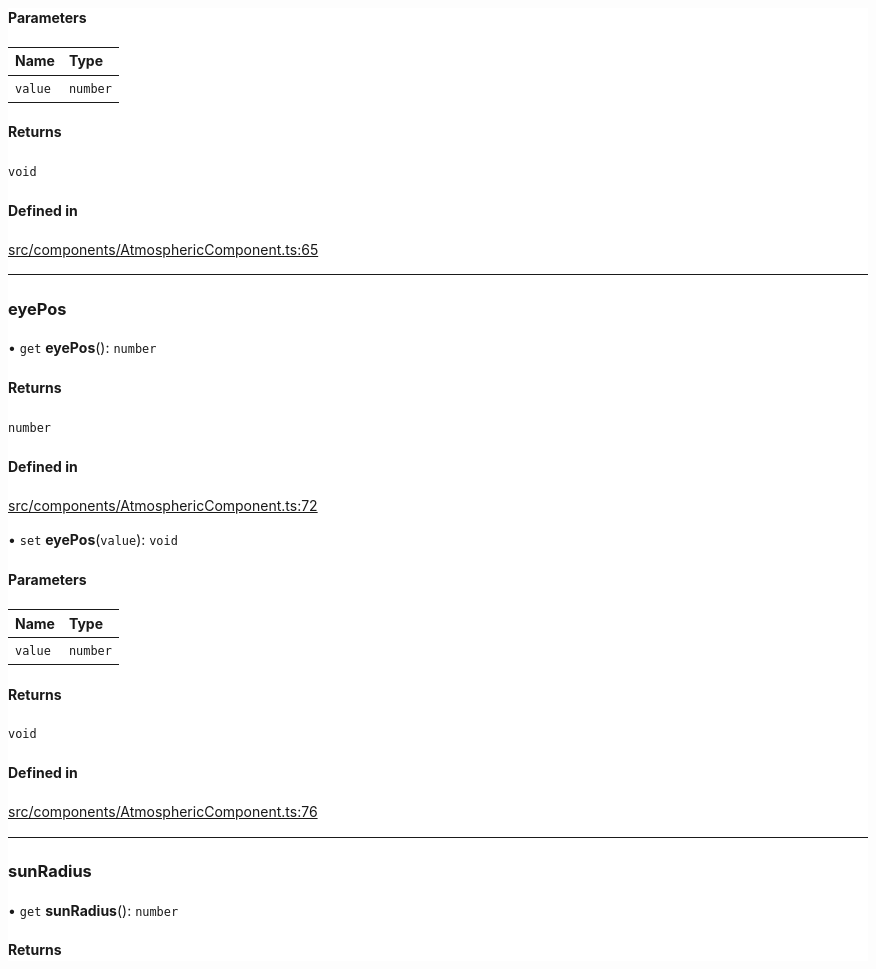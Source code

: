 #### Parameters

| Name | Type |
| :------ | :------ |
| `value` | `number` |

#### Returns

`void`

#### Defined in

[src/components/AtmosphericComponent.ts:65](https://github.com/Orillusion/orillusion/blob/main/src/components/AtmosphericComponent.ts#L65)

___

### eyePos

• `get` **eyePos**(): `number`

#### Returns

`number`

#### Defined in

[src/components/AtmosphericComponent.ts:72](https://github.com/Orillusion/orillusion/blob/main/src/components/AtmosphericComponent.ts#L72)

• `set` **eyePos**(`value`): `void`

#### Parameters

| Name | Type |
| :------ | :------ |
| `value` | `number` |

#### Returns

`void`

#### Defined in

[src/components/AtmosphericComponent.ts:76](https://github.com/Orillusion/orillusion/blob/main/src/components/AtmosphericComponent.ts#L76)

___

### sunRadius

• `get` **sunRadius**(): `number`

#### Returns
